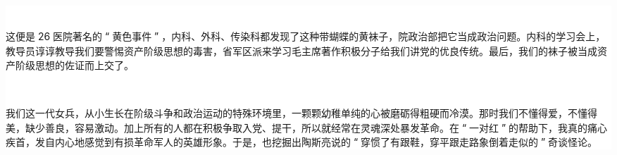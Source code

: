   <span class="s1">
  </span>
  <br/>
 </p>
 <p class="p2">
  <span class="s1">
   这便是
  </span>
  <span class="s2">
   26
  </span>
  <span class="s1">
   医院著名的
  </span>
  <span class="s2">
   “
  </span>
  <span class="s1">
   黄色事件
  </span>
  <span class="s2">
   ”
  </span>
  <span class="s1">
   ，内科、外科、传染科都发现了这种带蝴蝶的黄袜子，院政治部把它当成政治问题。内科的学习会上，教导员谆谆教导我们要警惕资产阶级思想的毒害，省军区派来学习毛主席著作积极分子给我们讲党的优良传统。最后，我们的袜子被当成资产阶级思想的佐证而上交了。
  </span>
 </p>
 <p class="p1">
  <span class="s1">
  </span>
  <br/>
 </p>
 <p class="p2">
  <span class="s1">
   我们这一代女兵，从小生长在阶级斗争和政治运动的特殊环境里，一颗颗幼稚单纯的心被磨砺得粗硬而冷漠。那时我们不懂得爱，不懂得美，缺少善良，容易激动。加上所有的人都在积极争取入党、提干，所以就经常在灵魂深处暴发革命。在
  </span>
  <span class="s2">
   “
  </span>
  <span class="s1">
   一对红
  </span>
  <span class="s2">
   ”
  </span>
  <span class="s1">
   的帮助下，我真的痛心疾首，发自内心地感觉到有损革命军人的英雄形象。于是，也挖掘出陶斯亮说的
  </span>
  <span class="s2">
   “
  </span>
  <span class="s1">
   穿惯了有跟鞋，穿平跟走路象倒着走似的
  </span>
  <span class="s2">
   ”
  </span>
  <span class="s1">
   奇谈怪论。
  </span>
 </p>
 <p class="p1">